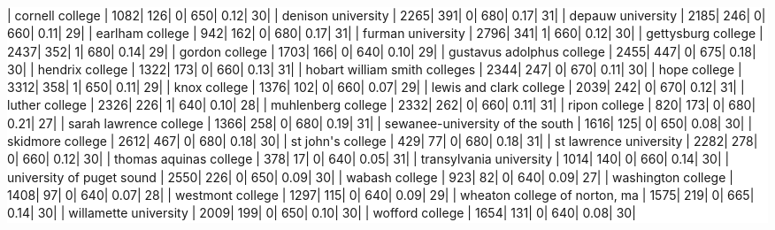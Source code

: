 | cornell college                 |      1082|   126|        0|         650|         0.12|   30|
| denison university              |      2265|   391|        0|         680|         0.17|   31|
| depauw university               |      2185|   246|        0|         660|         0.11|   29|
| earlham college                 |       942|   162|        0|         680|         0.17|   31|
| furman university               |      2796|   341|        1|         660|         0.12|   30|
| gettysburg college              |      2437|   352|        1|         680|         0.14|   29|
| gordon college                  |      1703|   166|        0|         640|         0.10|   29|
| gustavus adolphus college       |      2455|   447|        0|         675|         0.18|   30|
| hendrix college                 |      1322|   173|        0|         660|         0.13|   31|
| hobart william smith colleges   |      2344|   247|        0|         670|         0.11|   30|
| hope college                    |      3312|   358|        1|         650|         0.11|   29|
| knox college                    |      1376|   102|        0|         660|         0.07|   29|
| lewis and clark college         |      2039|   242|        0|         670|         0.12|   31|
| luther college                  |      2326|   226|        1|         640|         0.10|   28|
| muhlenberg college              |      2332|   262|        0|         660|         0.11|   31|
| ripon college                   |       820|   173|        0|         680|         0.21|   27|
| sarah lawrence college          |      1366|   258|        0|         680|         0.19|   31|
| sewanee-university of the south |      1616|   125|        0|         650|         0.08|   30|
| skidmore college                |      2612|   467|        0|         680|         0.18|   30|
| st john's college               |       429|    77|        0|         680|         0.18|   31|
| st lawrence university          |      2282|   278|        0|         660|         0.12|   30|
| thomas aquinas college          |       378|    17|        0|         640|         0.05|   31|
| transylvania university         |      1014|   140|        0|         660|         0.14|   30|
| university of puget sound       |      2550|   226|        0|         650|         0.09|   30|
| wabash college                  |       923|    82|        0|         640|         0.09|   27|
| washington college              |      1408|    97|        0|         640|         0.07|   28|
| westmont college                |      1297|   115|        0|         640|         0.09|   29|
| wheaton college of norton, ma   |      1575|   219|        0|         665|         0.14|   30|
| willamette university           |      2009|   199|        0|         650|         0.10|   30|
| wofford college                 |      1654|   131|        0|         640|         0.08|   30|
